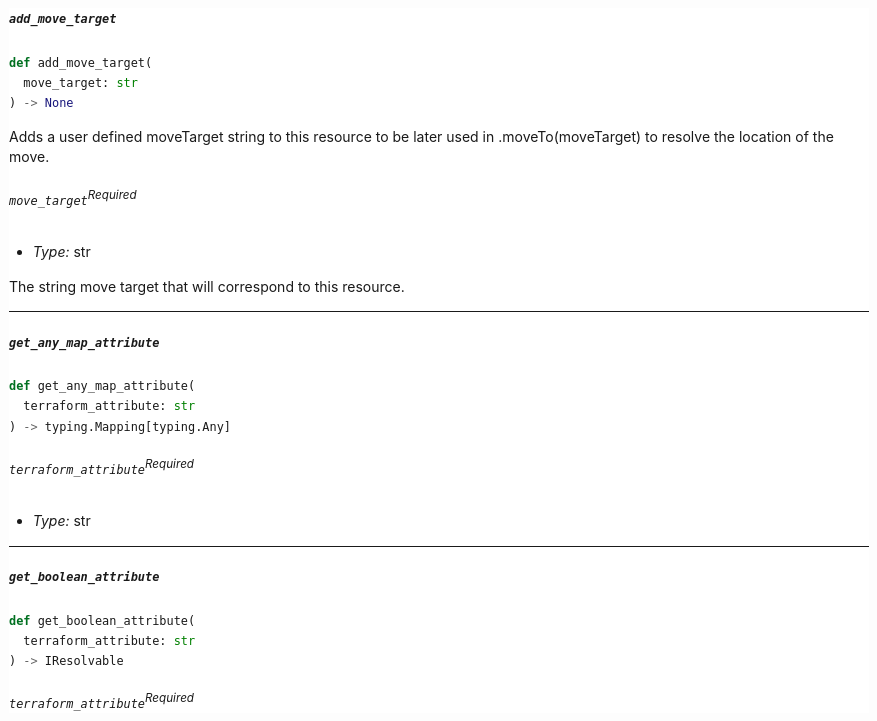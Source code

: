 ##### `add_move_target` <a name="add_move_target" id="@cdktf/provider-cloudflare.emailRoutingCatchAll.EmailRoutingCatchAll.addMoveTarget"></a>

```python
def add_move_target(
  move_target: str
) -> None
```

Adds a user defined moveTarget string to this resource to be later used in .moveTo(moveTarget) to resolve the location of the move.

###### `move_target`<sup>Required</sup> <a name="move_target" id="@cdktf/provider-cloudflare.emailRoutingCatchAll.EmailRoutingCatchAll.addMoveTarget.parameter.moveTarget"></a>

- *Type:* str

The string move target that will correspond to this resource.

---

##### `get_any_map_attribute` <a name="get_any_map_attribute" id="@cdktf/provider-cloudflare.emailRoutingCatchAll.EmailRoutingCatchAll.getAnyMapAttribute"></a>

```python
def get_any_map_attribute(
  terraform_attribute: str
) -> typing.Mapping[typing.Any]
```

###### `terraform_attribute`<sup>Required</sup> <a name="terraform_attribute" id="@cdktf/provider-cloudflare.emailRoutingCatchAll.EmailRoutingCatchAll.getAnyMapAttribute.parameter.terraformAttribute"></a>

- *Type:* str

---

##### `get_boolean_attribute` <a name="get_boolean_attribute" id="@cdktf/provider-cloudflare.emailRoutingCatchAll.EmailRoutingCatchAll.getBooleanAttribute"></a>

```python
def get_boolean_attribute(
  terraform_attribute: str
) -> IResolvable
```

###### `terraform_attribute`<sup>Required</sup> <a name="terraform_attribute" id="@cdktf/provider-cloudflare.emailRoutingCatchAll.EmailRoutingCatchAll.getBooleanAttribute.parameter.terraformAttribute"></a>
